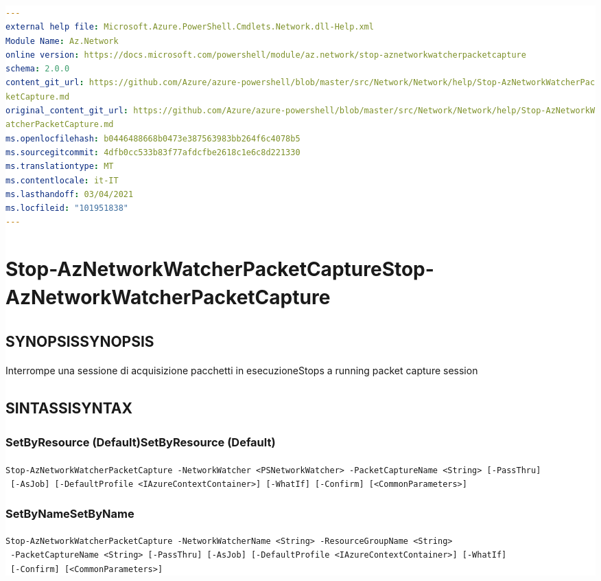 ```yaml
---
external help file: Microsoft.Azure.PowerShell.Cmdlets.Network.dll-Help.xml
Module Name: Az.Network
online version: https://docs.microsoft.com/powershell/module/az.network/stop-aznetworkwatcherpacketcapture
schema: 2.0.0
content_git_url: https://github.com/Azure/azure-powershell/blob/master/src/Network/Network/help/Stop-AzNetworkWatcherPacketCapture.md
original_content_git_url: https://github.com/Azure/azure-powershell/blob/master/src/Network/Network/help/Stop-AzNetworkWatcherPacketCapture.md
ms.openlocfilehash: b0446488668b0473e387563983bb264f6c4078b5
ms.sourcegitcommit: 4dfb0cc533b83f77afdcfbe2618c1e6c8d221330
ms.translationtype: MT
ms.contentlocale: it-IT
ms.lasthandoff: 03/04/2021
ms.locfileid: "101951838"
---
```

# <span data-ttu-id="0435b-101">Stop-AzNetworkWatcherPacketCapture</span><span class="sxs-lookup"><span data-stu-id="0435b-101">Stop-AzNetworkWatcherPacketCapture</span></span>

## <span data-ttu-id="0435b-102">SYNOPSIS</span><span class="sxs-lookup"><span data-stu-id="0435b-102">SYNOPSIS</span></span>
<span data-ttu-id="0435b-103">Interrompe una sessione di acquisizione pacchetti in esecuzione</span><span class="sxs-lookup"><span data-stu-id="0435b-103">Stops a running packet capture session</span></span>

## <span data-ttu-id="0435b-104">SINTASSI</span><span class="sxs-lookup"><span data-stu-id="0435b-104">SYNTAX</span></span>

### <span data-ttu-id="0435b-105">SetByResource (Default)</span><span class="sxs-lookup"><span data-stu-id="0435b-105">SetByResource (Default)</span></span>
```
Stop-AzNetworkWatcherPacketCapture -NetworkWatcher <PSNetworkWatcher> -PacketCaptureName <String> [-PassThru]
 [-AsJob] [-DefaultProfile <IAzureContextContainer>] [-WhatIf] [-Confirm] [<CommonParameters>]
```

### <span data-ttu-id="0435b-106">SetByName</span><span class="sxs-lookup"><span data-stu-id="0435b-106">SetByName</span></span>
```
Stop-AzNetworkWatcherPacketCapture -NetworkWatcherName <String> -ResourceGroupName <String>
 -PacketCaptureName <String> [-PassThru] [-AsJob] [-DefaultProfile <IAzureContextContainer>] [-WhatIf]
 [-Confirm] [<CommonParameters>]
```
